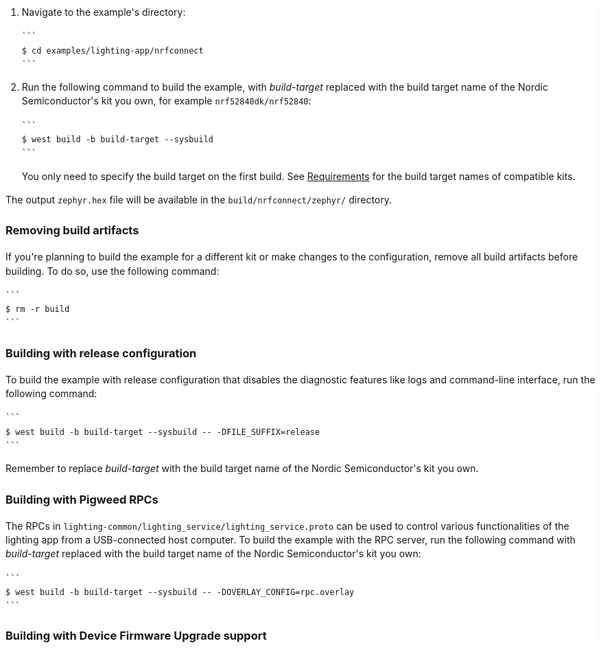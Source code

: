 1.  Navigate to the example's directory:

        ```
        $ cd examples/lighting-app/nrfconnect
        ```

2.  Run the following command to build the example, with _build-target_ replaced
    with the build target name of the Nordic Semiconductor's kit you own, for
    example `nrf52840dk/nrf52840`:

        ```
        $ west build -b build-target --sysbuild
        ```

    You only need to specify the build target on the first build. See
    [Requirements](#requirements) for the build target names of compatible kits.

The output `zephyr.hex` file will be available in the `build/nrfconnect/zephyr/`
directory.

### Removing build artifacts

If you're planning to build the example for a different kit or make changes to
the configuration, remove all build artifacts before building. To do so, use the
following command:

    ```
    $ rm -r build
    ```

### Building with release configuration

To build the example with release configuration that disables the diagnostic
features like logs and command-line interface, run the following command:

    ```
    $ west build -b build-target --sysbuild -- -DFILE_SUFFIX=release
    ```

Remember to replace _build-target_ with the build target name of the Nordic
Semiconductor's kit you own.

### Building with Pigweed RPCs

The RPCs in `lighting-common/lighting_service/lighting_service.proto` can be
used to control various functionalities of the lighting app from a USB-connected
host computer. To build the example with the RPC server, run the following
command with _build-target_ replaced with the build target name of the Nordic
Semiconductor's kit you own:

    ```
    $ west build -b build-target --sysbuild -- -DOVERLAY_CONFIG=rpc.overlay
    ```

### Building with Device Firmware Upgrade support
